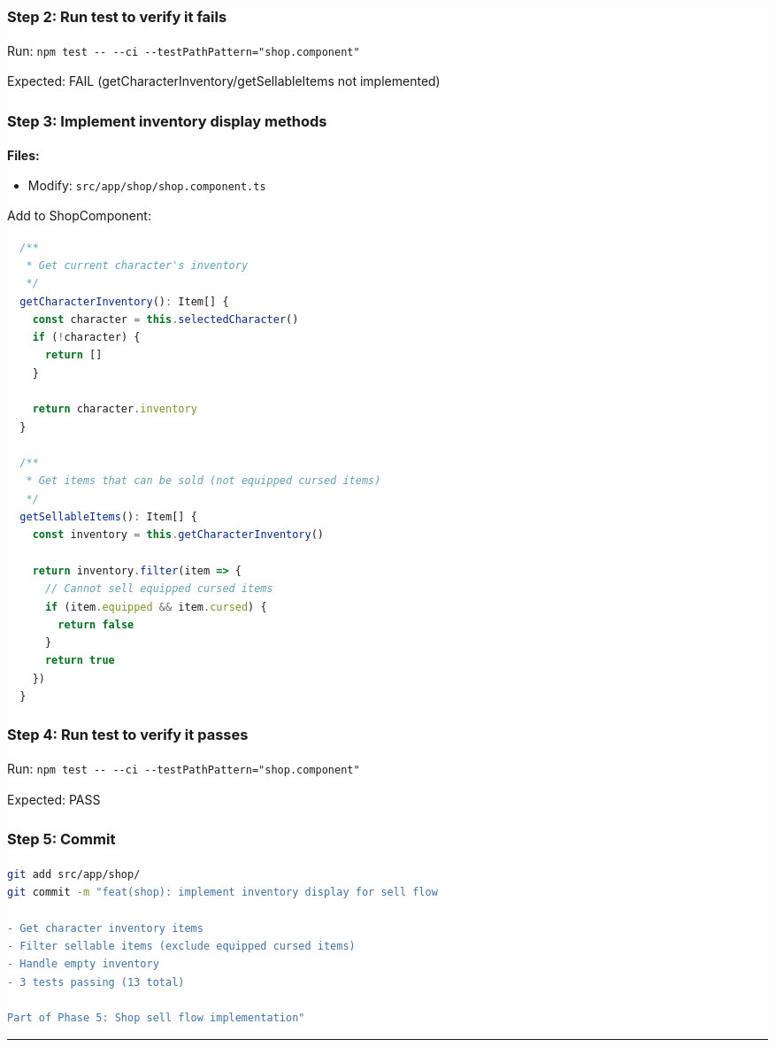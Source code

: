 ### Step 2: Run test to verify it fails

Run: `npm test -- --ci --testPathPattern="shop.component"`

Expected: FAIL (getCharacterInventory/getSellableItems not implemented)

### Step 3: Implement inventory display methods

**Files:**
- Modify: `src/app/shop/shop.component.ts`

Add to ShopComponent:

```typescript
  /**
   * Get current character's inventory
   */
  getCharacterInventory(): Item[] {
    const character = this.selectedCharacter()
    if (!character) {
      return []
    }

    return character.inventory
  }

  /**
   * Get items that can be sold (not equipped cursed items)
   */
  getSellableItems(): Item[] {
    const inventory = this.getCharacterInventory()

    return inventory.filter(item => {
      // Cannot sell equipped cursed items
      if (item.equipped && item.cursed) {
        return false
      }
      return true
    })
  }
```

### Step 4: Run test to verify it passes

Run: `npm test -- --ci --testPathPattern="shop.component"`

Expected: PASS

### Step 5: Commit

```bash
git add src/app/shop/
git commit -m "feat(shop): implement inventory display for sell flow

- Get character inventory items
- Filter sellable items (exclude equipped cursed items)
- Handle empty inventory
- 3 tests passing (13 total)

Part of Phase 5: Shop sell flow implementation"
```

---